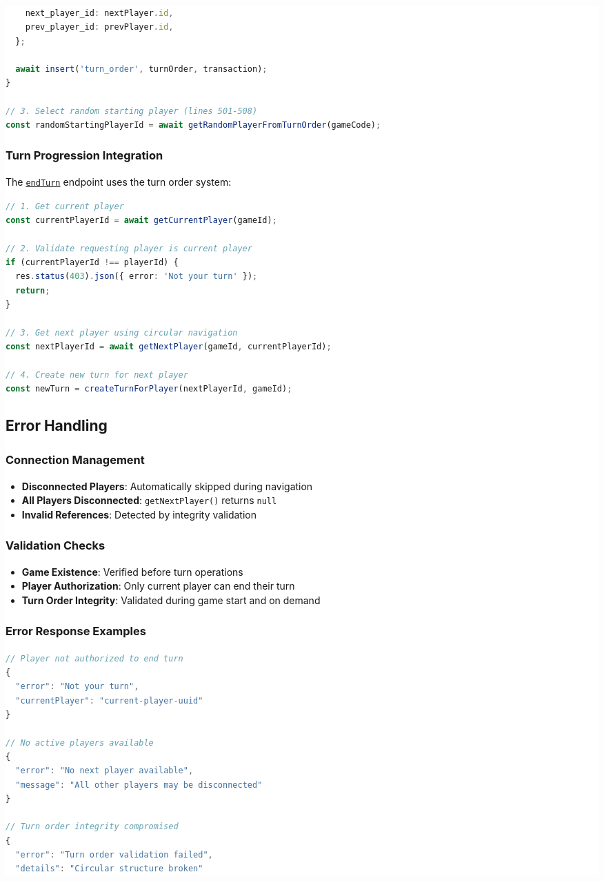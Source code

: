 ```typescript
    next_player_id: nextPlayer.id,
    prev_player_id: prevPlayer.id,
  };

  await insert('turn_order', turnOrder, transaction);
}

// 3. Select random starting player (lines 501-508)
const randomStartingPlayerId = await getRandomPlayerFromTurnOrder(gameCode);
```

### Turn Progression Integration

The [`endTurn`](../../src/controllers/turnsController.ts:15) endpoint uses the turn order system:

```typescript
// 1. Get current player
const currentPlayerId = await getCurrentPlayer(gameId);

// 2. Validate requesting player is current player
if (currentPlayerId !== playerId) {
  res.status(403).json({ error: 'Not your turn' });
  return;
}

// 3. Get next player using circular navigation
const nextPlayerId = await getNextPlayer(gameId, currentPlayerId);

// 4. Create new turn for next player
const newTurn = createTurnForPlayer(nextPlayerId, gameId);
```

## Error Handling

### Connection Management
- **Disconnected Players**: Automatically skipped during navigation
- **All Players Disconnected**: `getNextPlayer()` returns `null`
- **Invalid References**: Detected by integrity validation

### Validation Checks
- **Game Existence**: Verified before turn operations
- **Player Authorization**: Only current player can end their turn
- **Turn Order Integrity**: Validated during game start and on demand

### Error Response Examples

```typescript
// Player not authorized to end turn
{
  "error": "Not your turn",
  "currentPlayer": "current-player-uuid"
}

// No active players available
{
  "error": "No next player available",
  "message": "All other players may be disconnected"
}

// Turn order integrity compromised
{
  "error": "Turn order validation failed",
  "details": "Circular structure broken"
```